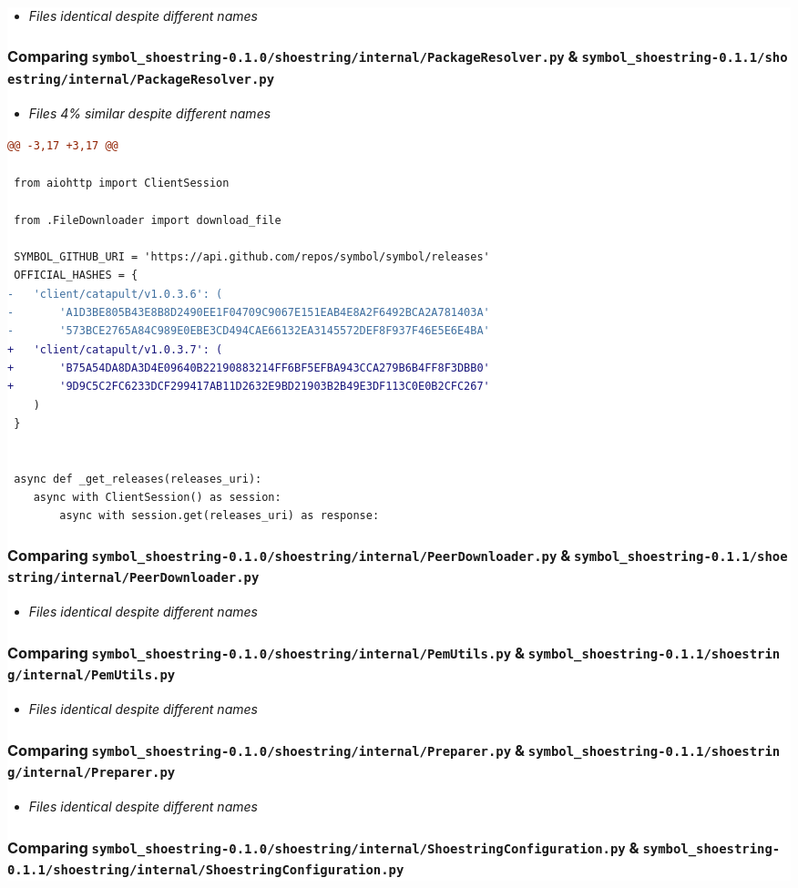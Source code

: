  * *Files identical despite different names*

### Comparing `symbol_shoestring-0.1.0/shoestring/internal/PackageResolver.py` & `symbol_shoestring-0.1.1/shoestring/internal/PackageResolver.py`

 * *Files 4% similar despite different names*

```diff
@@ -3,17 +3,17 @@
 
 from aiohttp import ClientSession
 
 from .FileDownloader import download_file
 
 SYMBOL_GITHUB_URI = 'https://api.github.com/repos/symbol/symbol/releases'
 OFFICIAL_HASHES = {
-	'client/catapult/v1.0.3.6': (
-		'A1D3BE805B43E8B8D2490EE1F04709C9067E151EAB4E8A2F6492BCA2A781403A'
-		'573BCE2765A84C989E0EBE3CD494CAE66132EA3145572DEF8F937F46E5E6E4BA'
+	'client/catapult/v1.0.3.7': (
+		'B75A54DA8DA3D4E09640B22190883214FF6BF5EFBA943CCA279B6B4FF8F3DBB0'
+		'9D9C5C2FC6233DCF299417AB11D2632E9BD21903B2B49E3DF113C0E0B2CFC267'
 	)
 }
 
 
 async def _get_releases(releases_uri):
 	async with ClientSession() as session:
 		async with session.get(releases_uri) as response:
```

### Comparing `symbol_shoestring-0.1.0/shoestring/internal/PeerDownloader.py` & `symbol_shoestring-0.1.1/shoestring/internal/PeerDownloader.py`

 * *Files identical despite different names*

### Comparing `symbol_shoestring-0.1.0/shoestring/internal/PemUtils.py` & `symbol_shoestring-0.1.1/shoestring/internal/PemUtils.py`

 * *Files identical despite different names*

### Comparing `symbol_shoestring-0.1.0/shoestring/internal/Preparer.py` & `symbol_shoestring-0.1.1/shoestring/internal/Preparer.py`

 * *Files identical despite different names*

### Comparing `symbol_shoestring-0.1.0/shoestring/internal/ShoestringConfiguration.py` & `symbol_shoestring-0.1.1/shoestring/internal/ShoestringConfiguration.py`
